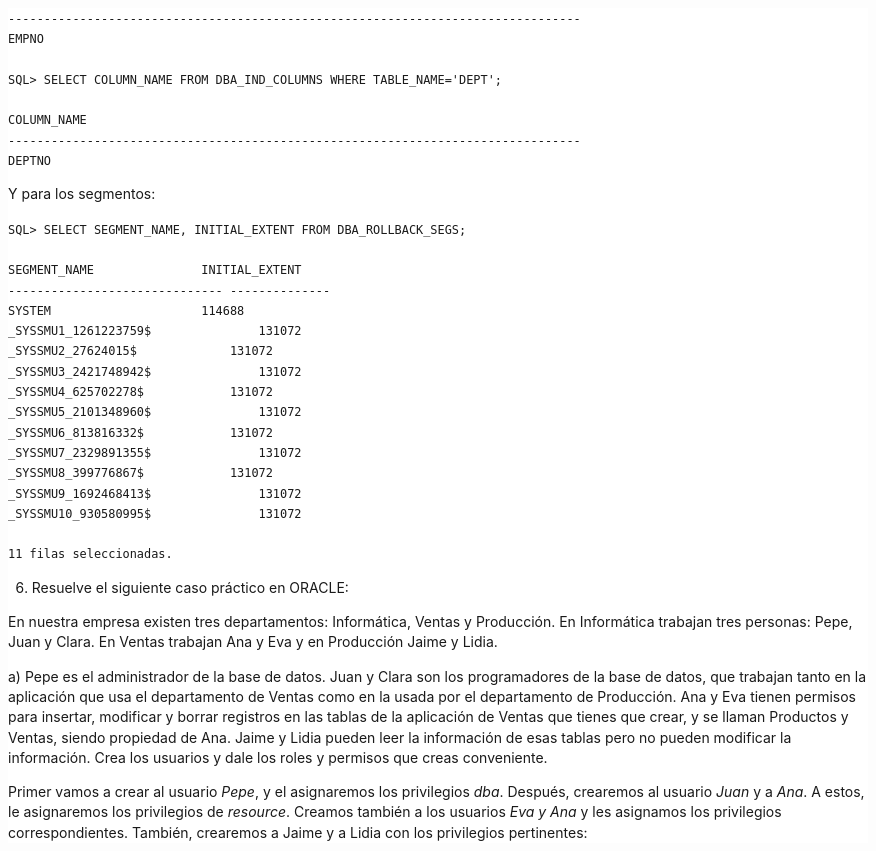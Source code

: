 ```
--------------------------------------------------------------------------------
EMPNO

SQL> SELECT COLUMN_NAME FROM DBA_IND_COLUMNS WHERE TABLE_NAME='DEPT';

COLUMN_NAME
--------------------------------------------------------------------------------
DEPTNO
```

Y para los segmentos:

```
SQL> SELECT SEGMENT_NAME, INITIAL_EXTENT FROM DBA_ROLLBACK_SEGS;

SEGMENT_NAME		       INITIAL_EXTENT
------------------------------ --------------
SYSTEM				       114688
_SYSSMU1_1261223759$		       131072
_SYSSMU2_27624015$		       131072
_SYSSMU3_2421748942$		       131072
_SYSSMU4_625702278$		       131072
_SYSSMU5_2101348960$		       131072
_SYSSMU6_813816332$		       131072
_SYSSMU7_2329891355$		       131072
_SYSSMU8_399776867$		       131072
_SYSSMU9_1692468413$		       131072
_SYSSMU10_930580995$		       131072

11 filas seleccionadas.
```

6. Resuelve el siguiente caso práctico en ORACLE:

En nuestra empresa existen tres departamentos: Informática, Ventas y 
Producción. En Informática trabajan tres personas: Pepe, Juan y Clara. En 
Ventas trabajan Ana y Eva y en Producción Jaime y Lidia.

a) Pepe es el administrador de la base de datos.
Juan y Clara son los programadores de la base de datos, que trabajan tanto en 
la aplicación que usa el departamento de Ventas como en la usada por el 
departamento de Producción. Ana y Eva tienen permisos para insertar, modificar 
y borrar registros en las tablas de la aplicación de Ventas que tienes que 
crear, y se llaman Productos y Ventas, siendo propiedad de Ana.
Jaime y Lidia pueden leer la información de esas tablas pero no pueden 
modificar la información. Crea los usuarios y dale los roles y permisos que 
creas conveniente.  

Primer vamos a crear al usuario _Pepe_, y el asignaremos los privilegios
_dba_. Después, crearemos al usuario _Juan_ y a _Ana_. A estos, le asignaremos 
los privilegios de _resource_. Creamos también a los usuarios _Eva y Ana_ y les
asignamos los privilegios correspondientes. También, crearemos a Jaime y a Lidia
con los privilegios pertinentes:
